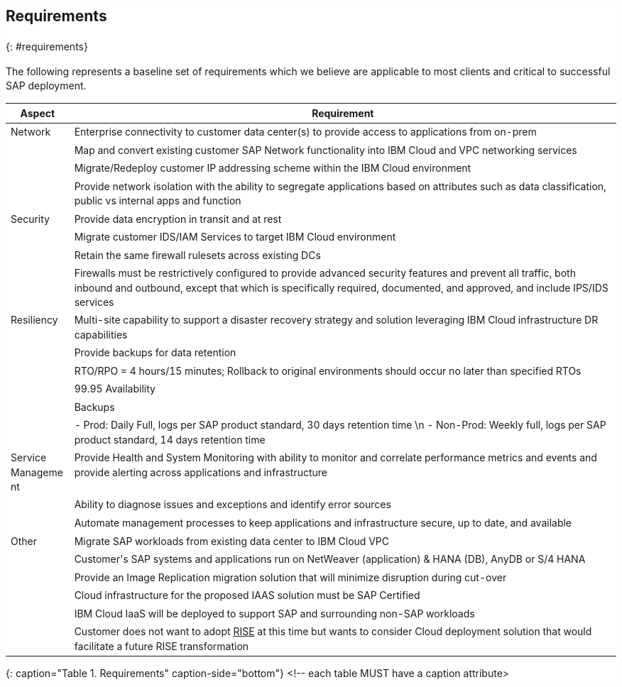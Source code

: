 ## Requirements 
{: #requirements}



The following represents a baseline set of requirements which we believe are applicable to most clients and critical to successful SAP deployment.

| Aspect | Requirement |
|---------------------------------|----------------------------------------------------------------------------------------------------------------------------------------------------------------------------------------------------------------------------------------|
| Network| Enterprise connectivity to customer data center(s) to provide access to applications from on-prem|
| | Map and convert existing customer SAP Network functionality into IBM Cloud and VPC networking services|
| | Migrate/Redeploy customer IP addressing scheme within the IBM Cloud environment |
| | Provide network isolation with the ability to segregate applications based on attributes such as data classification, public vs internal apps and function  |
| Security | Provide data encryption in transit and at rest|
| | Migrate customer IDS/IAM Services to target IBM Cloud environment |
| | Retain the same firewall rulesets across existing DCs |
| | Firewalls must be restrictively configured to provide advanced security features and prevent all traffic, both inbound and outbound, except that which is specifically required, documented, and approved, and include IPS/IDS services |
| Resiliency | Multi-site capability to support a disaster recovery strategy and solution leveraging IBM Cloud infrastructure DR capabilities|
| | Provide backups for data retention|
| | RTO/RPO = 4 hours/15 minutes; Rollback to original environments should occur no later than specified RTOs |
| | 99.95 Availability|
| | Backups |
| | - Prod: Daily Full, logs per SAP product standard, 30 days retention time \n - Non-Prod: Weekly full, logs per SAP product standard, 14 days retention time|
| Service Management | Provide Health and System Monitoring with ability to monitor and correlate performance metrics and events and provide alerting across applications and infrastructure |
| | Ability to diagnose issues and exceptions and identify error sources|
| | Automate management processes to keep applications and infrastructure secure, up to date, and available |
| Other| Migrate SAP workloads from existing data center to IBM Cloud VPC |
| | Customer's SAP systems and applications run on NetWeaver (application) & HANA (DB), AnyDB or S/4 HANA |
| | Provide an Image Replication migration solution that will minimize disruption during cut-over|
| | Cloud infrastructure for the proposed IAAS solution must be SAP Certified |
| | IBM Cloud IaaS will be deployed to support SAP and surrounding non-SAP workloads|
| | Customer does not want to adopt [RISE](https://www.ibm.com/consulting/rise-with-sap?utm_content=SRCWW&p1=Search&p4=43700077624079785&p5=e&gclid=EAIaIQobChMIr9bRlt7LgQMVJdHCBB0cewwcEAAYASAAEgIVgfD_BwE&gclsrc=aw.ds) at this time but wants to consider Cloud deployment solution that would facilitate a future RISE transformation|
{: caption="Table 1. Requirements" caption-side="bottom"}  <!-- each table MUST have a caption attribute>
